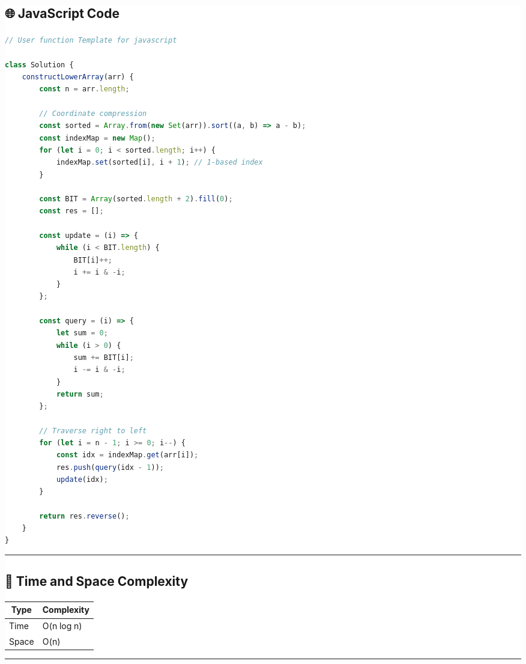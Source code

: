 ## 🌐 JavaScript Code

```javascript
// User function Template for javascript

class Solution {
    constructLowerArray(arr) {
        const n = arr.length;

        // Coordinate compression
        const sorted = Array.from(new Set(arr)).sort((a, b) => a - b);
        const indexMap = new Map();
        for (let i = 0; i < sorted.length; i++) {
            indexMap.set(sorted[i], i + 1); // 1-based index
        }

        const BIT = Array(sorted.length + 2).fill(0);
        const res = [];

        const update = (i) => {
            while (i < BIT.length) {
                BIT[i]++;
                i += i & -i;
            }
        };

        const query = (i) => {
            let sum = 0;
            while (i > 0) {
                sum += BIT[i];
                i -= i & -i;
            }
            return sum;
        };

        // Traverse right to left
        for (let i = n - 1; i >= 0; i--) {
            const idx = indexMap.get(arr[i]);
            res.push(query(idx - 1));
            update(idx);
        }

        return res.reverse();
    }
}
```

---

## 🚀 Time and Space Complexity

| Type  | Complexity |
| ----- | ---------- |
| Time  | O(n log n) |
| Space | O(n)       |

---
